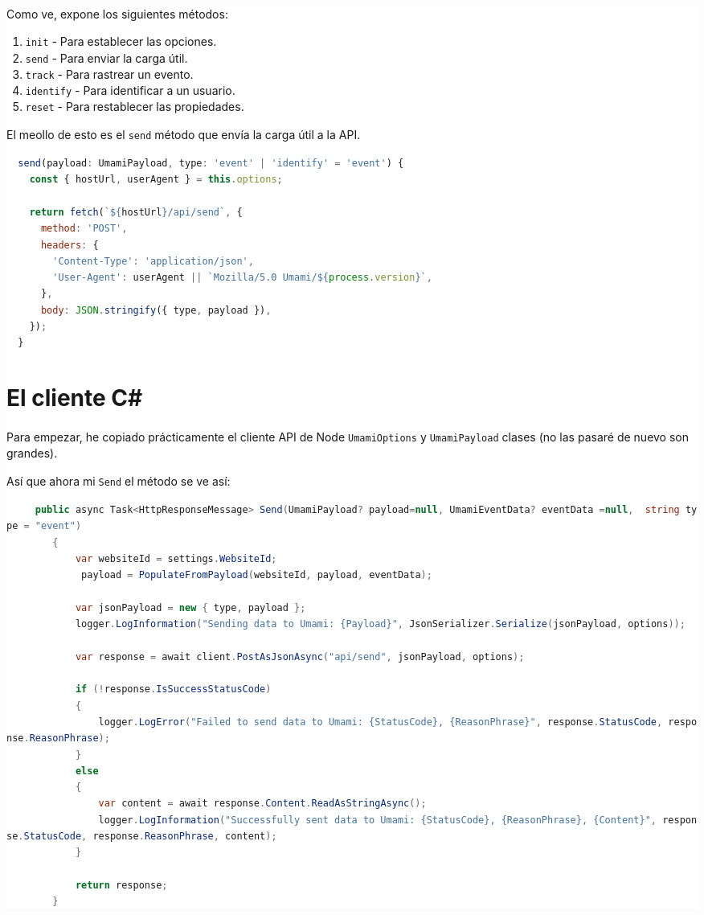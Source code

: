 Como ve, expone los siguientes métodos:

1. `init` - Para establecer las opciones.
2. `send` - Para enviar la carga útil.
3. `track` - Para rastrear un evento.
4. `identify` - Para identificar a un usuario.
5. `reset` - Para restablecer las propiedades.

El meollo de esto es el `send` método que envía la carga útil a la API.

```javascript
  send(payload: UmamiPayload, type: 'event' | 'identify' = 'event') {
    const { hostUrl, userAgent } = this.options;

    return fetch(`${hostUrl}/api/send`, {
      method: 'POST',
      headers: {
        'Content-Type': 'application/json',
        'User-Agent': userAgent || `Mozilla/5.0 Umami/${process.version}`,
      },
      body: JSON.stringify({ type, payload }),
    });
  }
```

# El cliente C#

Para empezar, he copiado prácticamente el cliente API de Node `UmamiOptions` y `UmamiPayload` clases (no las pasaré de nuevo son grandes).

Así que ahora mi `Send` el método se ve así:

```csharp
     public async Task<HttpResponseMessage> Send(UmamiPayload? payload=null, UmamiEventData? eventData =null,  string type = "event")
        {
            var websiteId = settings.WebsiteId;
             payload = PopulateFromPayload(websiteId, payload, eventData);
            
            var jsonPayload = new { type, payload };
            logger.LogInformation("Sending data to Umami: {Payload}", JsonSerializer.Serialize(jsonPayload, options));

            var response = await client.PostAsJsonAsync("api/send", jsonPayload, options);

            if (!response.IsSuccessStatusCode)
            {
                logger.LogError("Failed to send data to Umami: {StatusCode}, {ReasonPhrase}", response.StatusCode, response.ReasonPhrase);
            }
            else
            {
                var content = await response.Content.ReadAsStringAsync();
                logger.LogInformation("Successfully sent data to Umami: {StatusCode}, {ReasonPhrase}, {Content}", response.StatusCode, response.ReasonPhrase, content);
            }

            return response;
        }

```
